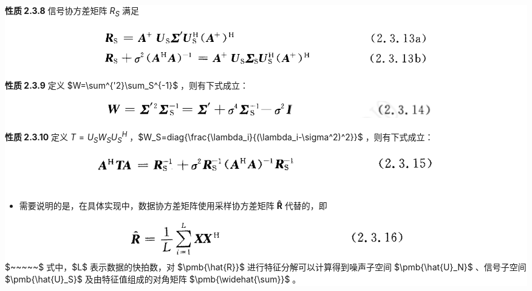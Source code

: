 **性质 2.3.8**    信号协方差矩阵 $R_S$ 满足
<div align="center"><img src="./pictures/阵列模型二阶统计特性/034_式2.3.13.png" width="65%"/></div>

**性质 2.3.9**    定义 $W=\sum^{'2}\sum_S^{-1}$ ，则有下式成立：
<div align="center"><img src="./pictures/阵列模型二阶统计特性/035_式2.3.14.png" width="65%"/></div>

**性质 2.3.10**    定义 $T=U_SW_SU_S^H$ ，$W_S=diag{\frac{\lambda_i}{(\lambda_i-\sigma^2)^2}}$ ，则有下式成立：
<div align="center"><img src="./pictures/阵列模型二阶统计特性/036_式2.3.15.png" width="65%"/></div>

<br/>

- 需要说明的是，在具体实现中，数据协方差矩阵使用采样协方差矩阵 $\pmb{\hat{R}}$ 代替的，即
<div align="center"><img src="./pictures/阵列模型二阶统计特性/037_式2.3.16.png" width="55%"/></div>
$~~~~~$ 式中，$L$ 表示数据的快拍数，对 $\pmb{\hat{R}}$ 进行特征分解可以计算得到噪声子空间 $\pmb{\hat{U}_N}$ 、信号子空间 $\pmb{\hat{U}_S}$ 及由特征值组成的对角矩阵 $\pmb{\widehat{\sum}}$ 。